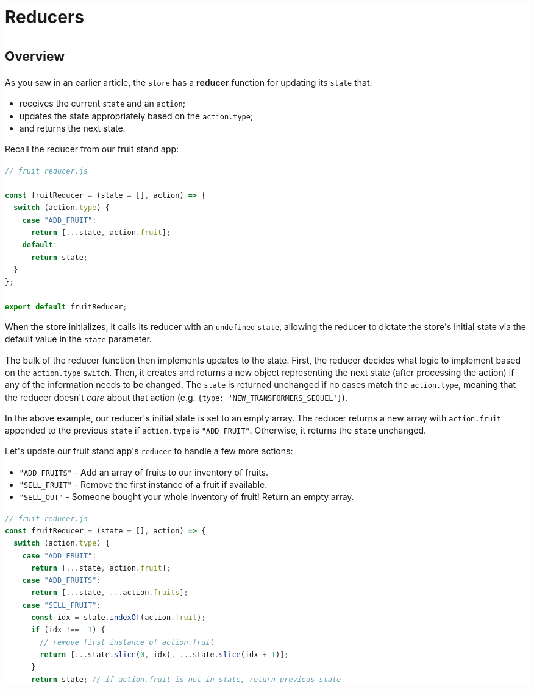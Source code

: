 # Reducers

## Overview

As you saw in an earlier article, the `store` has a **reducer** function for
updating its `state` that:

- receives the current `state` and an `action`;
- updates the state appropriately based on the `action.type`;
- and returns the next state.

Recall the reducer from our fruit stand app:

```js
// fruit_reducer.js

const fruitReducer = (state = [], action) => {
  switch (action.type) {
    case "ADD_FRUIT":
      return [...state, action.fruit];
    default:
      return state;
  }
};

export default fruitReducer;
```

When the store initializes, it calls its reducer with an `undefined` `state`,
allowing the reducer to dictate the store's initial state via the default value
in the `state` parameter.

The bulk of the reducer function then implements updates to the state. First,
the reducer decides what logic to implement based on the `action.type` `switch`.
Then, it creates and returns a new object representing the next state (after
processing the action) if any of the information needs to be changed. The
`state` is returned unchanged if no cases match the `action.type`, meaning that
the reducer doesn't _care_ about that action (e.g.
`{type: 'NEW_TRANSFORMERS_SEQUEL'}`).

In the above example, our reducer's initial state is set to an empty array. The
reducer returns a new array with `action.fruit` appended to the previous `state`
if `action.type` is `"ADD_FRUIT"`. Otherwise, it returns the `state` unchanged.

Let's update our fruit stand app's `reducer` to handle a few more actions:

- `"ADD_FRUITS"` - Add an array of fruits to our inventory of fruits.
- `"SELL_FRUIT"` - Remove the first instance of a fruit if available.
- `"SELL_OUT"` - Someone bought your whole inventory of fruit! Return an empty
  array.

```js
// fruit_reducer.js
const fruitReducer = (state = [], action) => {
  switch (action.type) {
    case "ADD_FRUIT":
      return [...state, action.fruit];
    case "ADD_FRUITS":
      return [...state, ...action.fruits];
    case "SELL_FRUIT":
      const idx = state.indexOf(action.fruit);
      if (idx !== -1) {
        // remove first instance of action.fruit
        return [...state.slice(0, idx), ...state.slice(idx + 1)];
      }
      return state; // if action.fruit is not in state, return previous state
```

[redux-js]: https://redux.js.org/basics/reducers
[why-immutable]: https://github.com/reactjs/redux/issues/758